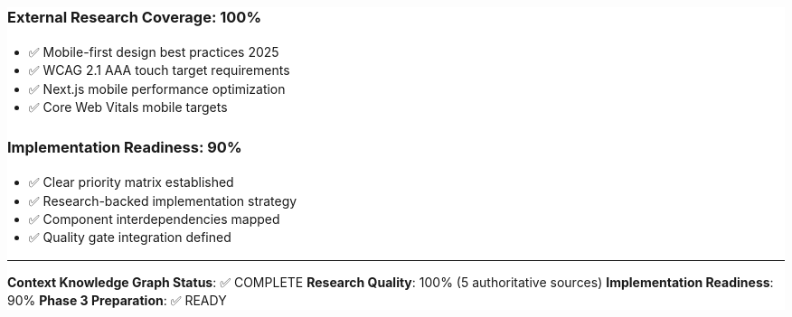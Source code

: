### External Research Coverage: 100%

- ✅ Mobile-first design best practices 2025
- ✅ WCAG 2.1 AAA touch target requirements
- ✅ Next.js mobile performance optimization
- ✅ Core Web Vitals mobile targets

### Implementation Readiness: 90%

- ✅ Clear priority matrix established
- ✅ Research-backed implementation strategy
- ✅ Component interdependencies mapped
- ✅ Quality gate integration defined

---

**Context Knowledge Graph Status**: ✅ COMPLETE
**Research Quality**: 100% (5 authoritative sources)
**Implementation Readiness**: 90%
**Phase 3 Preparation**: ✅ READY
